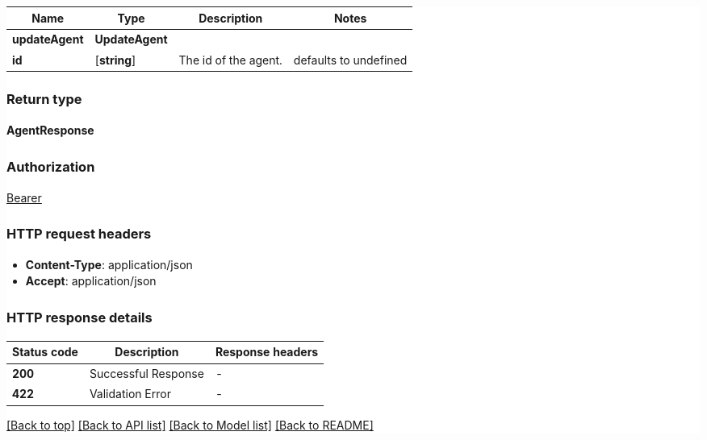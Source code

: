 Name | Type | Description  | Notes
------------- | ------------- | ------------- | -------------
 **updateAgent** | **UpdateAgent**|  |
 **id** | [**string**] | The id of the agent. | defaults to undefined


### Return type

**AgentResponse**

### Authorization

[Bearer](README.md#Bearer)

### HTTP request headers

 - **Content-Type**: application/json
 - **Accept**: application/json


### HTTP response details
| Status code | Description | Response headers |
|-------------|-------------|------------------|
**200** | Successful Response |  -  |
**422** | Validation Error |  -  |

[[Back to top]](#) [[Back to API list]](README.md#documentation-for-api-endpoints) [[Back to Model list]](README.md#documentation-for-models) [[Back to README]](README.md)


